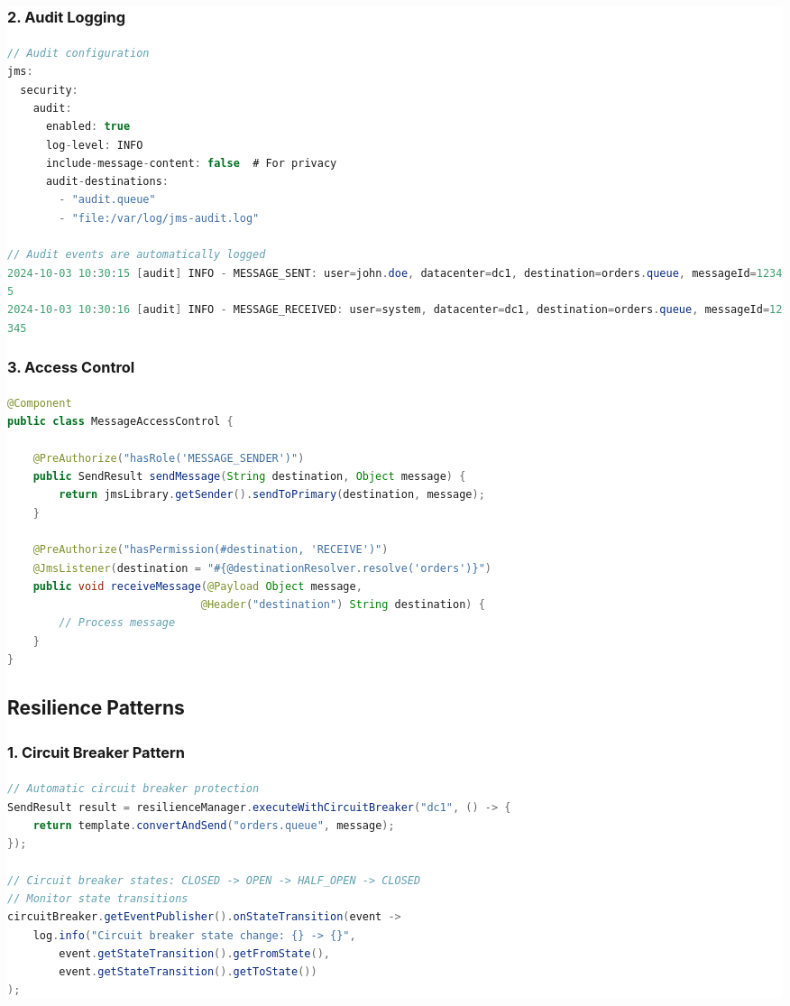 ### 2. Audit Logging

```java
// Audit configuration
jms:
  security:
    audit:
      enabled: true
      log-level: INFO
      include-message-content: false  # For privacy
      audit-destinations:
        - "audit.queue"
        - "file:/var/log/jms-audit.log"

// Audit events are automatically logged
2024-10-03 10:30:15 [audit] INFO - MESSAGE_SENT: user=john.doe, datacenter=dc1, destination=orders.queue, messageId=12345
2024-10-03 10:30:16 [audit] INFO - MESSAGE_RECEIVED: user=system, datacenter=dc1, destination=orders.queue, messageId=12345
```

### 3. Access Control

```java
@Component
public class MessageAccessControl {
    
    @PreAuthorize("hasRole('MESSAGE_SENDER')")
    public SendResult sendMessage(String destination, Object message) {
        return jmsLibrary.getSender().sendToPrimary(destination, message);
    }
    
    @PreAuthorize("hasPermission(#destination, 'RECEIVE')")
    @JmsListener(destination = "#{@destinationResolver.resolve('orders')}")
    public void receiveMessage(@Payload Object message, 
                              @Header("destination") String destination) {
        // Process message
    }
}
```

## Resilience Patterns

### 1. Circuit Breaker Pattern

```java
// Automatic circuit breaker protection
SendResult result = resilienceManager.executeWithCircuitBreaker("dc1", () -> {
    return template.convertAndSend("orders.queue", message);
});

// Circuit breaker states: CLOSED -> OPEN -> HALF_OPEN -> CLOSED
// Monitor state transitions
circuitBreaker.getEventPublisher().onStateTransition(event -> 
    log.info("Circuit breaker state change: {} -> {}", 
        event.getStateTransition().getFromState(),
        event.getStateTransition().getToState())
);
```
